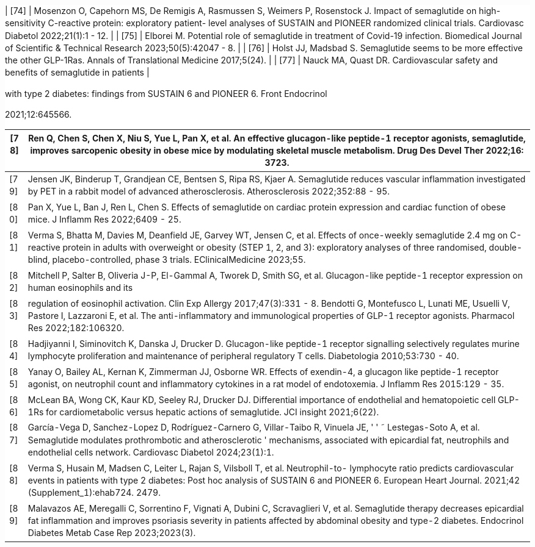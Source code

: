 | [74]   | Mosenzon O, Capehorn MS, De Remigis A, Rasmussen S, Weimers P, Rosenstock J.  Impact of semaglutide on high-sensitivity C-reactive protein: exploratory patient-  level analyses of SUSTAIN and PIONEER randomized clinical trials. Cardiovasc  Diabetol 2022;21(1):1 - 12.                                                      |
| [75]   | Elborei M. Potential role of semaglutide in treatment of Covid-19 infection.  Biomedical Journal of Scientific  &amp;  Technical Research 2023;50(5):42047 - 8.                                                                                                                                                                      |
| [76]   | Holst JJ, Madsbad S. Semaglutide seems to be more effective the other GLP-1Ras.  Annals of Translational Medicine 2017;5(24).                                                                                                                                                                                                    |
| [77]   | Nauck MA, Quast DR. Cardiovascular safety and benefits of semaglutide in patients                                                                                                                                                                                                                                                |

with type 2 diabetes: findings from SUSTAIN 6 and PIONEER 6. Front Endocrinol

2021;12:645566.

| [78]   | Ren Q, Chen S, Chen X, Niu S, Yue L, Pan X, et al. An effective glucagon-like  peptide-1 receptor agonists, semaglutide, improves sarcopenic obesity in obese  mice by modulating skeletal muscle metabolism. Drug Des Devel Ther 2022;16:  3723.                                                                         |
|--------|---------------------------------------------------------------------------------------------------------------------------------------------------------------------------------------------------------------------------------------------------------------------------------------------------------------------------|
| [79]   | Jensen JK, Binderup T, Grandjean CE, Bentsen S, Ripa RS, Kjaer A. Semaglutide  reduces vascular inflammation investigated by PET in a rabbit model of advanced  atherosclerosis. Atherosclerosis 2022;352:88 - 95.                                                                                                        |
| [80]   | Pan X, Yue L, Ban J, Ren L, Chen S. Effects of semaglutide on cardiac protein  expression and cardiac function of obese mice. J Inflamm Res 2022;6409 - 25.                                                                                                                                                               |
| [81]   | Verma S, Bhatta M, Davies M, Deanfield JE, Garvey WT, Jensen C, et al. Effects of  once-weekly semaglutide 2.4 mg on C-reactive protein in adults with overweight or  obesity (STEP 1, 2, and 3): exploratory analyses of three randomised, double-blind,  placebo-controlled, phase 3 trials. EClinicalMedicine 2023;55. |
| [82]   | Mitchell P, Salter B, Oliveria J-P, El-Gammal A, Tworek D, Smith SG, et al.  Glucagon-like peptide-1 receptor expression on human eosinophils and its                                                                                                                                                                     |
| [83]   | regulation of eosinophil activation. Clin Exp Allergy 2017;47(3):331 - 8.  Bendotti G, Montefusco L, Lunati ME, Usuelli V, Pastore I, Lazzaroni E, et al. The  anti-inflammatory and immunological properties of GLP-1 receptor agonists.  Pharmacol Res 2022;182:106320.                                                 |
| [84]   | Hadjiyanni I, Siminovitch K, Danska J, Drucker D. Glucagon-like peptide-1  receptor signalling selectively regulates murine lymphocyte proliferation and  maintenance of peripheral regulatory T cells. Diabetologia 2010;53:730 - 40.                                                                                    |
| [85]   | Yanay O, Bailey AL, Kernan K, Zimmerman JJ, Osborne WR. Effects of exendin-4, a  glucagon like peptide-1 receptor agonist, on neutrophil count and inflammatory  cytokines in a rat model of endotoxemia. J Inflamm Res 2015:129 - 35.                                                                                    |
| [86]   | McLean BA, Wong CK, Kaur KD, Seeley RJ, Drucker DJ. Differential importance of  endothelial and hematopoietic cell GLP-1Rs for cardiometabolic versus hepatic  actions of semaglutide. JCI insight 2021;6(22).                                                                                                            |
| [87]   | García-Vega D, Sanchez-Lopez D, Rodríguez-Carnero G, Villar-Taibo R, Vinuela JE,  ' ' ˜ Lestegas-Soto A, et al. Semaglutide modulates prothrombotic and atherosclerotic  ' mechanisms, associated with epicardial fat, neutrophils and endothelial cells  network. Cardiovasc Diabetol 2024;23(1):1.                      |
| [88]   | Verma S, Husain M, Madsen C, Leiter L, Rajan S, Vilsboll T, et al. Neutrophil-to-  lymphocyte ratio predicts cardiovascular events in patients with type 2 diabetes:  Post hoc analysis of SUSTAIN 6 and PIONEER 6. European Heart Journal. 2021;42  (Supplement\_1):ehab724. 2479.                                        |
| [89]   | Malavazos AE, Meregalli C, Sorrentino F, Vignati A, Dubini C, Scravaglieri V, et al.  Semaglutide therapy decreases epicardial fat inflammation and improves psoriasis  severity in patients affected by abdominal obesity and type-2 diabetes. Endocrinol  Diabetes Metab Case Rep 2023;2023(3).                         |